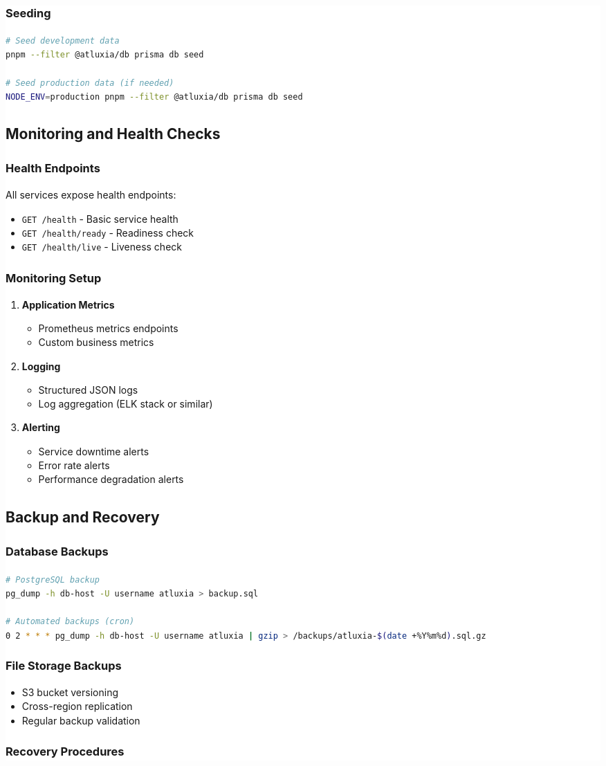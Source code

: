 ### Seeding

```bash
# Seed development data
pnpm --filter @atluxia/db prisma db seed

# Seed production data (if needed)
NODE_ENV=production pnpm --filter @atluxia/db prisma db seed
```

## Monitoring and Health Checks

### Health Endpoints
All services expose health endpoints:
- `GET /health` - Basic service health
- `GET /health/ready` - Readiness check
- `GET /health/live` - Liveness check

### Monitoring Setup

1. **Application Metrics**
   - Prometheus metrics endpoints
   - Custom business metrics

2. **Logging**
   - Structured JSON logs
   - Log aggregation (ELK stack or similar)

3. **Alerting**
   - Service downtime alerts
   - Error rate alerts
   - Performance degradation alerts

## Backup and Recovery

### Database Backups

```bash
# PostgreSQL backup
pg_dump -h db-host -U username atluxia > backup.sql

# Automated backups (cron)
0 2 * * * pg_dump -h db-host -U username atluxia | gzip > /backups/atluxia-$(date +%Y%m%d).sql.gz
```

### File Storage Backups
- S3 bucket versioning
- Cross-region replication
- Regular backup validation

### Recovery Procedures
